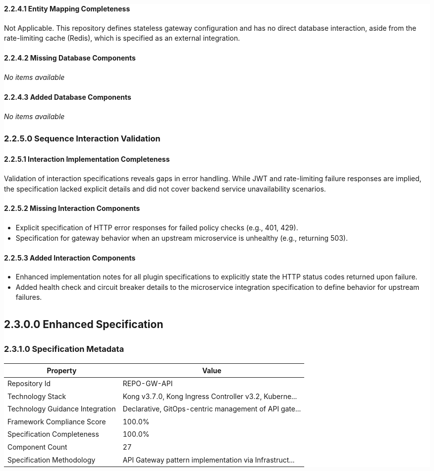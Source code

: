 #### 2.2.4.1 Entity Mapping Completeness

Not Applicable. This repository defines stateless gateway configuration and has no direct database interaction, aside from the rate-limiting cache (Redis), which is specified as an external integration.

#### 2.2.4.2 Missing Database Components

*No items available*

#### 2.2.4.3 Added Database Components

*No items available*

### 2.2.5.0 Sequence Interaction Validation

#### 2.2.5.1 Interaction Implementation Completeness

Validation of interaction specifications reveals gaps in error handling. While JWT and rate-limiting failure responses are implied, the specification lacked explicit details and did not cover backend service unavailability scenarios.

#### 2.2.5.2 Missing Interaction Components

- Explicit specification of HTTP error responses for failed policy checks (e.g., 401, 429).
- Specification for gateway behavior when an upstream microservice is unhealthy (e.g., returning 503).

#### 2.2.5.3 Added Interaction Components

- Enhanced implementation notes for all plugin specifications to explicitly state the HTTP status codes returned upon failure.
- Added health check and circuit breaker details to the microservice integration specification to define behavior for upstream failures.

## 2.3.0.0 Enhanced Specification

### 2.3.1.0 Specification Metadata

| Property | Value |
|----------|-------|
| Repository Id | REPO-GW-API |
| Technology Stack | Kong v3.7.0, Kong Ingress Controller v3.2, Kuberne... |
| Technology Guidance Integration | Declarative, GitOps-centric management of API gate... |
| Framework Compliance Score | 100.0% |
| Specification Completeness | 100.0% |
| Component Count | 27 |
| Specification Methodology | API Gateway pattern implementation via Infrastruct... |
